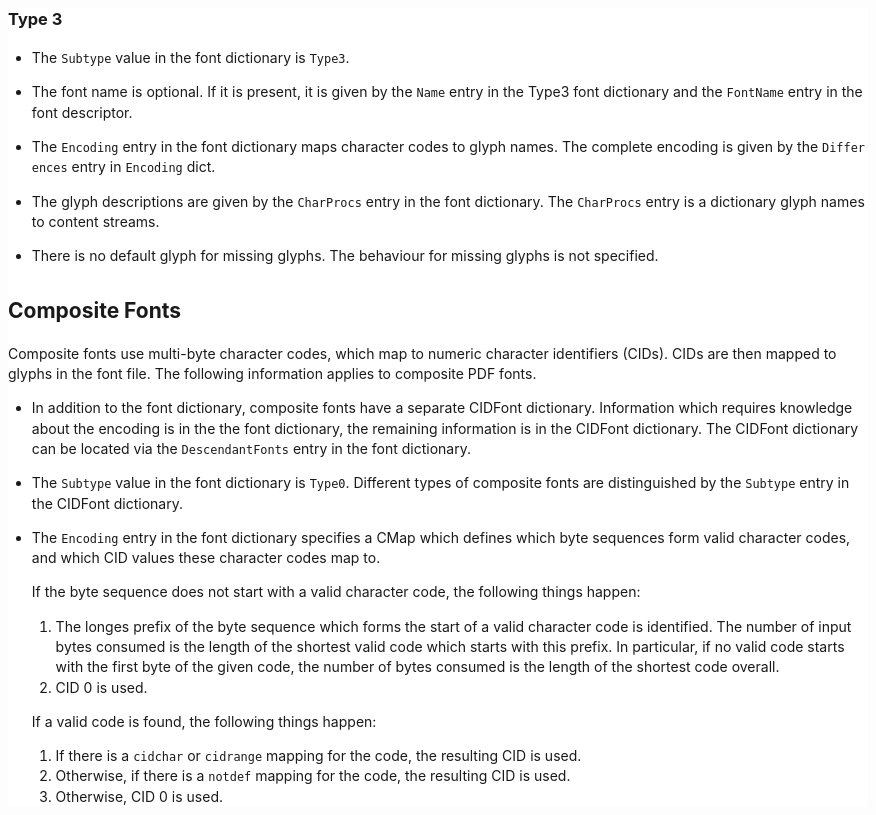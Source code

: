 ### Type 3

- The `Subtype` value in the font dictionary is `Type3`.

- The font name is optional.  If it is present, it is given by the `Name` entry
  in the Type3 font dictionary and the `FontName` entry in the font descriptor.

- The `Encoding` entry in the font dictionary maps character codes to glyph
  names.  The complete encoding is given by the `Differences` entry in
  `Encoding` dict.

- The glyph descriptions are given by the `CharProcs` entry in the font
  dictionary.  The `CharProcs` entry is a dictionary glyph names to content
  streams.

- There is no default glyph for missing glyphs.
  The behaviour for missing glyphs is not specified.


## Composite Fonts

Composite fonts use multi-byte character codes, which map to numeric character
identifiers (CIDs).  CIDs are then mapped to glyphs in the font file.
The following information applies to composite PDF fonts.

- In addition to the font dictionary, composite fonts have a separate CIDFont dictionary.
  Information which requires knowledge about the
  encoding is in the the font dictionary, the remaining
  information is in the CIDFont dictionary.  The CIDFont dictionary can
  be located via the `DescendantFonts` entry in the font dictionary.

- The `Subtype` value in the font dictionary is `Type0`.  Different types of
  composite fonts are distinguished by the `Subtype` entry in the CIDFont
  dictionary.

- The `Encoding` entry in the font dictionary specifies a CMap which
  defines which byte sequences form valid character codes, and which
  CID values these character codes map to.

  If the byte sequence does not start with a valid character code, the
  following things happen:

  1. The longes prefix of the byte sequence which forms the start of a valid
     character code is identified. The number of input bytes consumed is the
     length of the shortest valid code which starts with this prefix.  In
     particular, if no valid code starts with the first byte of the given code,
     the number of bytes consumed is the length of the shortest code overall.
  2. CID 0 is used.

  If a valid code is found, the following things happen:

  1. If there is a `cidchar` or `cidrange` mapping for the code,
     the resulting CID is used.
  2. Otherwise, if there is a `notdef` mapping for the code,
     the resulting CID is used.
  3. Otherwise, CID 0 is used.
